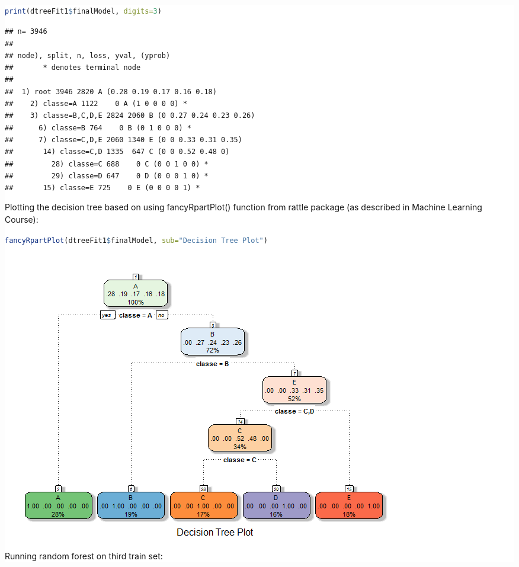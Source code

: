 ```r
print(dtreeFit1$finalModel, digits=3)
```

```
## n= 3946 
## 
## node), split, n, loss, yval, (yprob)
##       * denotes terminal node
## 
##  1) root 3946 2820 A (0.28 0.19 0.17 0.16 0.18)  
##    2) classe=A 1122    0 A (1 0 0 0 0) *
##    3) classe=B,C,D,E 2824 2060 B (0 0.27 0.24 0.23 0.26)  
##      6) classe=B 764    0 B (0 1 0 0 0) *
##      7) classe=C,D,E 2060 1340 E (0 0 0.33 0.31 0.35)  
##       14) classe=C,D 1335  647 C (0 0 0.52 0.48 0)  
##         28) classe=C 688    0 C (0 0 1 0 0) *
##         29) classe=D 647    0 D (0 0 0 1 0) *
##       15) classe=E 725    0 E (0 0 0 0 1) *
```
Plotting the decision tree based on using fancyRpartPlot() function from rattle package (as described in Machine Learning Course):

```r
fancyRpartPlot(dtreeFit1$finalModel, sub="Decision Tree Plot")
```

![](BarbellLiftsClass_files/figure-html/unnamed-chunk-10-1.png)

Running random forest on third train set:
